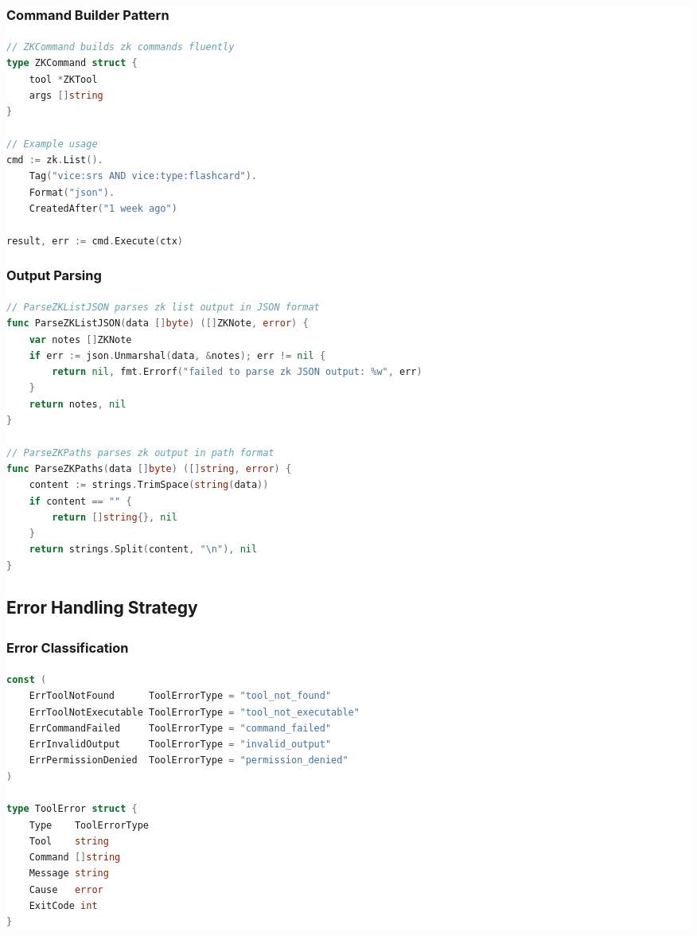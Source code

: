 ### Command Builder Pattern

```go
// ZKCommand builds zk commands fluently
type ZKCommand struct {
    tool *ZKTool
    args []string
}

// Example usage
cmd := zk.List().
    Tag("vice:srs AND vice:type:flashcard").
    Format("json").
    CreatedAfter("1 week ago")

result, err := cmd.Execute(ctx)
```

### Output Parsing

```go
// ParseZKListJSON parses zk list output in JSON format
func ParseZKListJSON(data []byte) ([]ZKNote, error) {
    var notes []ZKNote
    if err := json.Unmarshal(data, &notes); err != nil {
        return nil, fmt.Errorf("failed to parse zk JSON output: %w", err)
    }
    return notes, nil
}

// ParseZKPaths parses zk output in path format
func ParseZKPaths(data []byte) ([]string, error) {
    content := strings.TrimSpace(string(data))
    if content == "" {
        return []string{}, nil
    }
    return strings.Split(content, "\n"), nil
}
```

## Error Handling Strategy

### Error Classification

```go
const (
    ErrToolNotFound      ToolErrorType = "tool_not_found"
    ErrToolNotExecutable ToolErrorType = "tool_not_executable"  
    ErrCommandFailed     ToolErrorType = "command_failed"
    ErrInvalidOutput     ToolErrorType = "invalid_output"
    ErrPermissionDenied  ToolErrorType = "permission_denied"
)

type ToolError struct {
    Type    ToolErrorType
    Tool    string
    Command []string
    Message string
    Cause   error
    ExitCode int
}
```
